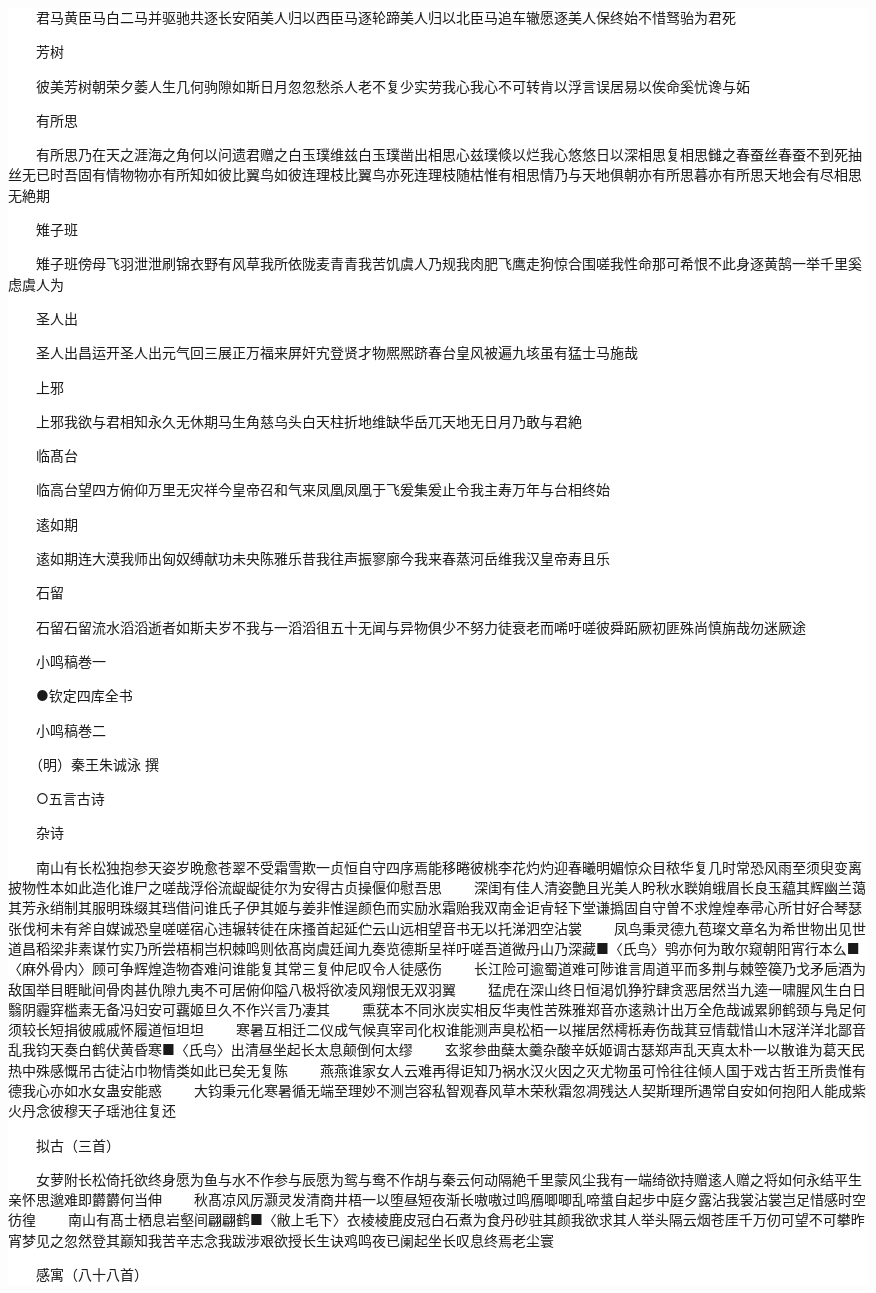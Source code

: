 　　君马黄臣马白二马并驱驰共逐长安陌美人归以西臣马逐轮蹄美人归以北臣马追车辙愿逐美人保终始不惜驽骀为君死

　　芳树

　　彼美芳树朝荣夕萎人生几何驹隙如斯日月忽忽愁杀人老不复少实劳我心我心不可转肯以浮言误居易以俟命奚忧谗与妬

　　有所思

　　有所思乃在天之涯海之角何以问遗君赠之白玉璞维兹白玉璞凿出相思心兹璞倐以烂我心悠悠日以深相思复相思雠之春蚕丝春蚕不到死抽丝无已时吾固有情物物亦有所知如彼比翼鸟如彼连理枝比翼鸟亦死连理枝随枯惟有相思情乃与天地俱朝亦有所思暮亦有所思天地会有尽相思无絶期

　　雉子班

　　雉子班傍母飞羽泄泄刷锦衣野有风草我所依陇麦青青我苦饥虞人乃规我肉肥飞鹰走狗惊合围嗟我性命那可希恨不此身逐黄鹄一举千里奚虑虞人为

　　圣人出

　　圣人出昌运开圣人出元气回三展正万福来屏奸宄登贤才物熈熈跻春台皇风被遍九垓虽有猛士马施哉

　　上邪

　　上邪我欲与君相知永久无休期马生角慈乌头白天柱折地维缺华岳兀天地无日月乃敢与君絶

　　临髙台

　　临高台望四方俯仰万里无灾祥今皇帝召和气来凤凰凤凰于飞爰集爰止令我主寿万年与台相终始

　　逺如期

　　逺如期连大漠我师出匈奴缚献功未央陈雅乐昔我往声振寥廓今我来春蒸河岳维我汉皇帝寿且乐

　　石留

　　石留石留流水滔滔逝者如斯夫岁不我与一滔滔徂五十无闻与异物俱少不努力徒衰老而唏吁嗟彼舜跖厥初匪殊尚慎旃哉勿迷厥途

　　小鸣稿巻一

　　●钦定四库全书

　　小鸣稿巻二

　　（明）秦王朱诚泳 撰

　　○五言古诗

　　杂诗

　　南山有长松独抱参天姿岁晩愈苍翠不受霜雪欺一贞恒自守四序焉能移睠彼桃李花灼灼迎春曦明媚惊众目秾华复几时常恐风雨至须臾变离披物性本如此造化谁尸之嗟哉浮俗流龊龊徒尔为安得古贞操偃仰慰吾思
　　深闺有佳人清姿艶且光美人盻秋水聫姢蛾眉长良玉藴其辉幽兰蔼其芳永绡制其服明珠缀其珰借问谁氏子伊其姬与姜非惟逞颜色而实励氷霜贻我双南金讵肻轻下堂谦撝固自守曽不求煌煌奉帚心所甘好合琴瑟张伐柯未有斧自媒诚恐皇嗟嗟宿心违辗转徒在床搔首起延伫云山远相望音书无以托涕泗空沾裳
　　凤鸟秉灵德九苞璨文章名为希世物出见世道昌稻梁非素谋竹实乃所尝梧桐岂枳棘鸣则依髙岗虞廷闻九奏览德斯呈祥吁嗟吾道微丹山乃深藏■〈氏鸟〉鸮亦何为敢尔窥朝阳宵行本么■〈麻外骨内〉顾可争辉煌造物杳难问谁能复其常三复仲尼叹令人徒感伤
　　长江险可逾蜀道难可陟谁言周道平而多荆与棘箜篌乃戈矛巵酒为敌国举目睚眦间骨肉甚仇隙九夷不可居俯仰隘八极将欲凌风翔恨无双羽翼
　　猛虎在深山终日恒渇饥狰狞肆贪恶居然当九逵一啸腥风生白日翳阴霾穽槛素无备冯妇安可覊姬旦久不作兴言乃凄其
　　熏莸本不同氷炭实相反华夷性苦殊雅郑音亦逺熟计出万全危哉诚累卵鹤颈与鳬足何须较长短捐彼戚戚怀履道恒坦坦
　　寒暑互相迁二仪成气候真宰司化权谁能测声臭松栢一以摧居然樗栎寿伤哉萁豆情载惜山木冦洋洋北鄙音乱我钧天奏白鹤伏黄昏寒■〈氏鸟〉出清昼坐起长太息颠倒何太缪
　　玄浆参曲蘖太羹杂酸辛妖姬调古瑟郑声乱天真太朴一以散谁为葛天民热中殊感慨吊古徒沾巾物情类如此已矣无复陈
　　燕燕谁家女人云难再得讵知乃祸水汉火因之灭尤物虽可怜往往倾人国于戏古哲王所贵惟有德我心亦如水女蛊安能惑
　　大钧秉元化寒暑循无端至理妙不测岂容私智观春风草木荣秋霜忽凋残达人契斯理所遇常自安如何抱阳人能成紫火丹念彼穆天子瑶池往复还

　　拟古（三首）

　　女萝附长松倚托欲终身愿为鱼与水不作参与辰愿为鸳与鸯不作胡与秦云何动隔絶千里蒙风尘我有一端绮欲持赠逺人赠之将如何永结平生亲怀思邈难即欝欝何当伸
　　秋髙凉风厉灏灵发清商井梧一以堕昼短夜渐长嗷嗷过鸣鴈唧唧乱啼螀自起步中庭夕露沾我裳沾裳岂足惜感时空彷徨
　　南山有髙士栖息岩壑间翩翩鹤■〈敝上毛下〉衣棱棱鹿皮冠白石煮为食丹砂驻其颜我欲求其人举头隔云烟苍厓千万仞可望不可攀昨宵梦见之忽然登其巅知我苦辛志念我跋涉艰欲授长生诀鸡鸣夜已阑起坐长叹息终焉老尘寰

　　感寓（八十八首）

